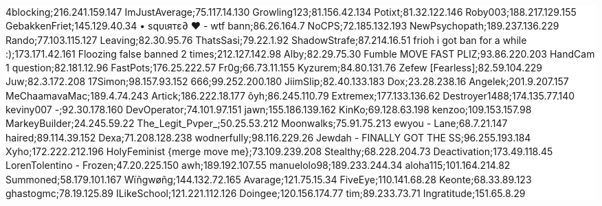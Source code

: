 4blocking;216.241.159.147
ImJustAverage;75.117.14.130
Growling123;81.156.42.134
Potixt;81.32.122.146
Roby003;188.217.129.155
GebakkenFriet;145.129.40.34
• sqυιятε∂ ♥ - wtf bann;86.26.164.7
NoCPS;72.185.132.193
NewPsychopath;189.237.136.229
Rando;77.103.115.127
Leaving;82.30.95.76
ThatsSasi;79.22.1.92
ShadowStrafe;87.214.16.51
frioh i got ban for a while :);173.171.42.161
Floozing false banned 2 times;212.127.142.98
Alby;82.29.75.30
Fumble MOVE FAST PLIZ;93.86.220.203
HandCam 1 question;82.181.12.96
FastPots;176.25.222.57
Fr0g;66.73.11.155
Kyzurem;84.80.131.76
Zefew [Fearless];82.59.104.229
Juw;82.3.172.208
17Simon;98.157.93.152
666;99.252.200.180
JiimSlip;82.40.133.183
Dox;23.28.238.16
Angelek;201.9.207.157
MeChaamavaMac;189.4.74.243
Artick;186.222.18.177
ôyh;86.245.110.79
Extremex;177.133.136.62
Destroyer1488;174.135.77.140
keviny007 -;92.30.178.160
DevOperator;74.101.97.151
jawn;155.186.139.162
KinKo;69.128.63.198
kenzoo;109.153.157.98
MarkeyBuilder;24.245.59.22
The_Legit_Pvper_;50.25.53.212
Moonwalks;75.91.75.213
ewyou - Lane;68.7.21.147
haired;89.114.39.152
Dexa;71.208.128.238
wodnerfully;98.116.229.26
Jewdah - FINALLY GOT THE SS;96.255.193.184
Xyho;172.222.212.196
HolyFeminist {merge move me};73.109.239.208
Stealthy;68.228.204.73
Deactivation;173.49.118.45
LorenTolentino - Frozen;47.20.225.150
awh;189.192.107.55
manuelolo98;189.233.244.34
aloha115;101.164.214.82
Summoned;58.179.101.167
Wïñgwøñg;144.132.72.165
Avarage;121.75.15.34
FiveEye;110.141.68.28
Keonte;68.33.89.123
ghastogmc;78.19.125.89
ILikeSchool;121.221.112.126
Doingee;120.156.174.77
tim;89.233.73.71
Ingratitude;151.65.8.29